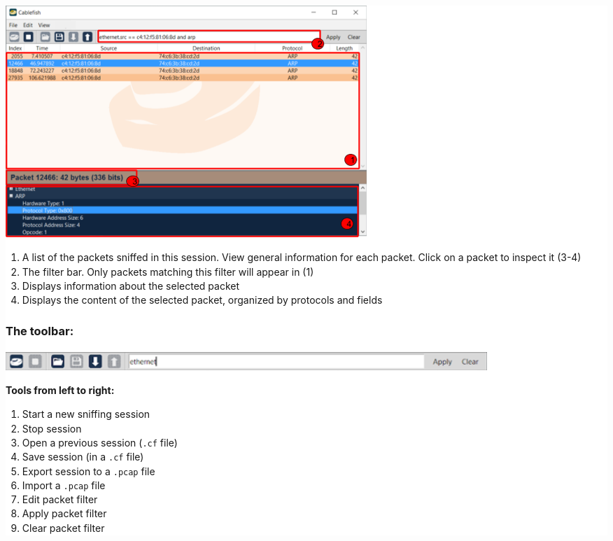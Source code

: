 <img src="readme_assets/interface.png" width="60%">

1. A list of the packets sniffed in this session. View general information for each packet. Click on a packet to inspect it (3-4)
1. The filter bar. Only packets matching this filter will appear in (1)
1. Displays information about the selected packet
1. Displays the content of the selected packet, organized by protocols and fields

### The toolbar:
<img src="readme_assets/toolbar.png" width="80%">

**Tools from left to right:**
1. Start a new sniffing session
1. Stop session
1. Open a previous session (`.cf` file)
1. Save session (in a `.cf` file)
1. Export session to a `.pcap` file
1. Import a `.pcap` file
1. Edit packet filter
1. Apply packet filter
1. Clear packet filter
